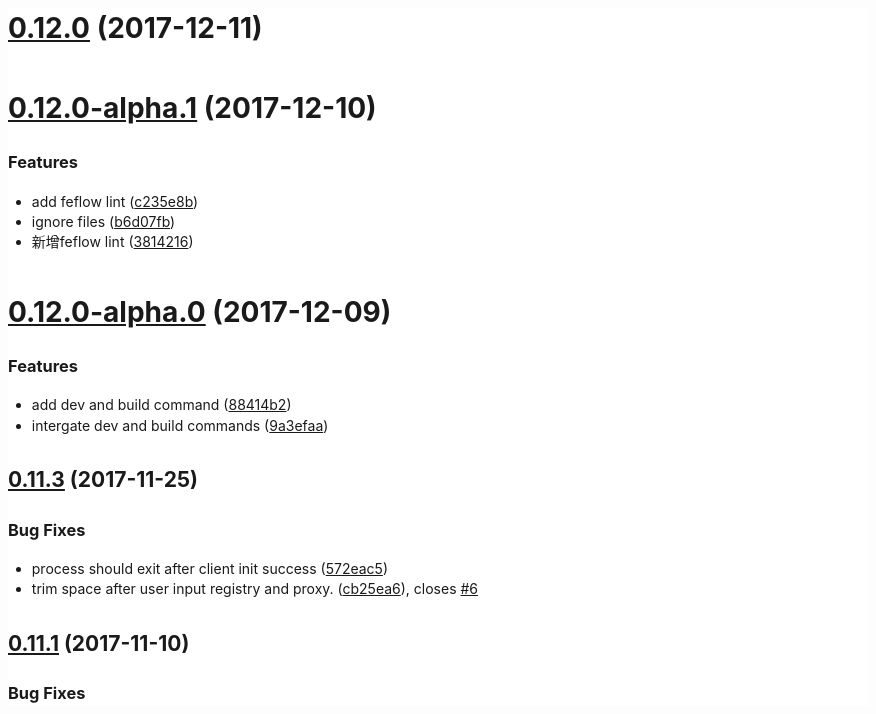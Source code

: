 
# [0.12.0](https://github.com/Tencent/feflow/compare/v0.12.0-alpha.1...v0.12.0) (2017-12-11)



# [0.12.0-alpha.1](https://github.com/Tencent/feflow/compare/v0.12.0-alpha.0...v0.12.0-alpha.1) (2017-12-10)


### Features

* add feflow lint ([c235e8b](https://github.com/Tencent/feflow/commit/c235e8b0db7591ab31170e18dd037e945aaff484))
* ignore files ([b6d07fb](https://github.com/Tencent/feflow/commit/b6d07fbd161d43ad094238187987efae48ab7c3b))
* 新增feflow lint ([3814216](https://github.com/Tencent/feflow/commit/3814216b0ea16d0a9eab40ee86f9897a142bc985))



# [0.12.0-alpha.0](https://github.com/Tencent/feflow/compare/v0.11.3...v0.12.0-alpha.0) (2017-12-09)


### Features

* add dev and build command ([88414b2](https://github.com/Tencent/feflow/commit/88414b2a68762a0822187152b3ab10ba6e1a9eaf))
* intergate dev and build commands ([9a3efaa](https://github.com/Tencent/feflow/commit/9a3efaa1485216abe1f8b907d6d9f34633335fae))



## [0.11.3](https://github.com/Tencent/feflow/compare/v0.11.1...v0.11.3) (2017-11-25)


### Bug Fixes

* process should exit after client init success ([572eac5](https://github.com/Tencent/feflow/commit/572eac5dbd897c7a5e7d57f2385dfe96c3087f82))
* trim space after user input registry and proxy. ([cb25ea6](https://github.com/Tencent/feflow/commit/cb25ea6138d179b8ddfccf7060027314f28c8ab3)), closes [#6](https://github.com/Tencent/feflow/issues/6)



## [0.11.1](https://github.com/Tencent/feflow/compare/v0.11.0...v0.11.1) (2017-11-10)


### Bug Fixes
